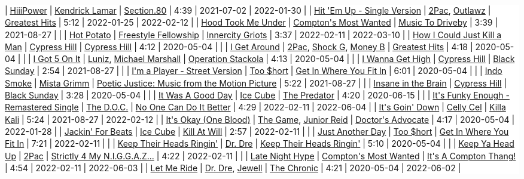 | [HiiiPower](https://open.spotify.com/track/4WEuEfFiczWxblHyuucSBL) | [Kendrick Lamar](https://open.spotify.com/artist/2YZyLoL8N0Wb9xBt1NhZWg) | [Section.80](https://open.spotify.com/album/1bkN9nIkkCnXeG4yitVS1J) | 4:39 | 2021-07-02 | 2022-01-30 |
| [Hit 'Em Up \- Single Version](https://open.spotify.com/track/0Z2J91b2iTGLVTZC4fKgxf) | [2Pac](https://open.spotify.com/artist/1ZwdS5xdxEREPySFridCfh), [Outlawz](https://open.spotify.com/artist/2jp3Fk52x0HbymU0lNYbSC) | [Greatest Hits](https://open.spotify.com/album/1WBZyULtlANBKed7Zf9cDP) | 5:12 | 2022-01-25 | 2022-02-12 |
| [Hood Took Me Under](https://open.spotify.com/track/6QJOEIPT8g3fjdFxibpy2F) | [Compton's Most Wanted](https://open.spotify.com/artist/0SAPzv3jNXclYYSHOnJyjg) | [Music To Driveby](https://open.spotify.com/album/5CfgVk92KTwjlfB66jAEvS) | 3:39 | 2021-08-27 |  |
| [Hot Potato](https://open.spotify.com/track/2lHhAEAhCLCfigjpTvSBD1) | [Freestyle Fellowship](https://open.spotify.com/artist/0IXabnQgJf7eO1hIF71YS9) | [Innercity Griots](https://open.spotify.com/album/2LUv0RreD5HGpQZv7A5pRf) | 3:37 | 2022-02-11 | 2022-03-10 |
| [How I Could Just Kill a Man](https://open.spotify.com/track/6l4wMAXzI8RxIysQMYZY0w) | [Cypress Hill](https://open.spotify.com/artist/4P0dddbxPil35MNN9G2MEX) | [Cypress Hill](https://open.spotify.com/album/4tQSV1ZGpwlo3dBiTRuKvM) | 4:12 | 2020-05-04 |  |
| [I Get Around](https://open.spotify.com/track/74kHlIr01X459gqsSdNilW) | [2Pac](https://open.spotify.com/artist/1ZwdS5xdxEREPySFridCfh), [Shock G](https://open.spotify.com/artist/7mFqeqDcctDWHGKY2AIAMl), [Money B](https://open.spotify.com/artist/6VH75hkpvvNBk8qKVPUUwl) | [Greatest Hits](https://open.spotify.com/album/1WBZyULtlANBKed7Zf9cDP) | 4:18 | 2020-05-04 |  |
| [I Got 5 On It](https://open.spotify.com/track/4IYKjN1DrYzxKXt0umJqsG) | [Luniz](https://open.spotify.com/artist/3z3g65U7mmyyBmmDfsQK9x), [Michael Marshall](https://open.spotify.com/artist/2FT75iYuWmycqYrXbVD9cn) | [Operation Stackola](https://open.spotify.com/album/5pMShIZc6oWiEtcQvXsKfb) | 4:13 | 2020-05-04 |  |
| [I Wanna Get High](https://open.spotify.com/track/2icouZbxwqoL63gHhO2vGd) | [Cypress Hill](https://open.spotify.com/artist/4P0dddbxPil35MNN9G2MEX) | [Black Sunday](https://open.spotify.com/album/02lktkm4J7K7N8T63Gm7KX) | 2:54 | 2021-08-27 |  |
| [I'm a Player \- Street Version](https://open.spotify.com/track/4XiZFtOlgXYtrp88tGNnk8) | [Too $hort](https://open.spotify.com/artist/4sb7rZNN93BSS6Gqgepo4v) | [Get In Where You Fit In](https://open.spotify.com/album/21dTXIKc4O3tNNHMiOsOQ1) | 6:01 | 2020-05-04 |  |
| [Indo Smoke](https://open.spotify.com/track/63KcYWznO0w3J5wymiT9QK) | [Mista Grimm](https://open.spotify.com/artist/5kPhNBw1YtAwQgYUETh8iK) | [Poetic Justice: Music from the Motion Picture](https://open.spotify.com/album/4cexzIEP1mkthBusUZZeB3) | 5:22 | 2021-08-27 |  |
| [Insane in the Brain](https://open.spotify.com/track/1oTHteQbmJw15rPxPVXUTv) | [Cypress Hill](https://open.spotify.com/artist/4P0dddbxPil35MNN9G2MEX) | [Black Sunday](https://open.spotify.com/album/02lktkm4J7K7N8T63Gm7KX) | 3:28 | 2020-05-04 |  |
| [It Was A Good Day](https://open.spotify.com/track/2qOm7ukLyHUXWyR4ZWLwxA) | [Ice Cube](https://open.spotify.com/artist/3Mcii5XWf6E0lrY3Uky4cA) | [The Predator](https://open.spotify.com/album/71HM1CMYWeZzws8pyiEn46) | 4:20 | 2020-06-15 |  |
| [It's Funky Enough \- Remastered Single](https://open.spotify.com/track/63LiOsvf1w1DSbmjbxjh4b) | [The D.O.C.](https://open.spotify.com/artist/2htToCUWzqrvOX6ISJY1nd) | [No One Can Do It Better](https://open.spotify.com/album/3wAMdnbT6F7EM1c4mVe6zD) | 4:29 | 2022-02-11 | 2022-06-04 |
| [It's Goin' Down](https://open.spotify.com/track/6QdZhhQc4wYEi7amJKuWqu) | [Celly Cel](https://open.spotify.com/artist/6k7TX5dxiKZiwMWTn8ZKbl) | [Killa Kali](https://open.spotify.com/album/47eDm7TkEc7Z2t37rnUBDK) | 5:24 | 2021-08-27 | 2022-02-12 |
| [It's Okay \(One Blood\)](https://open.spotify.com/track/5hg3xm9mxcz9Xb6r59y9Ow) | [The Game](https://open.spotify.com/artist/0NbfKEOTQCcwd6o7wSDOHI), [Junior Reid](https://open.spotify.com/artist/0qPUDOVD0aYR2lmCilnscs) | [Doctor's Advocate](https://open.spotify.com/album/0GKZO3H9pNVgTuhwCJ7TJp) | 4:17 | 2020-05-04 | 2022-01-28 |
| [Jackin' For Beats](https://open.spotify.com/track/2I7lgP1f5p5cKH7aNHtEEx) | [Ice Cube](https://open.spotify.com/artist/3Mcii5XWf6E0lrY3Uky4cA) | [Kill At Will](https://open.spotify.com/album/7oeFV70h2fDapspboicRP5) | 2:57 | 2022-02-11 |  |
| [Just Another Day](https://open.spotify.com/track/21GzqgubvWR6Iks9IbDmJE) | [Too $hort](https://open.spotify.com/artist/4sb7rZNN93BSS6Gqgepo4v) | [Get In Where You Fit In](https://open.spotify.com/album/21dTXIKc4O3tNNHMiOsOQ1) | 7:21 | 2022-02-11 |  |
| [Keep Their Heads Ringin'](https://open.spotify.com/track/1rylJ0VXvhOzLGNm401iaI) | [Dr\. Dre](https://open.spotify.com/artist/6DPYiyq5kWVQS4RGwxzPC7) | [Keep Their Heads Ringin'](https://open.spotify.com/album/74iv82AYPjxyWpGbt9LNuP) | 5:10 | 2020-05-04 |  |
| [Keep Ya Head Up](https://open.spotify.com/track/0XRbYXQUymj9SJkrr8YK5B) | [2Pac](https://open.spotify.com/artist/1ZwdS5xdxEREPySFridCfh) | [Strictly 4 My N.I.G.G.A.Z...](https://open.spotify.com/album/7FK1855C3n1Q0RKbmvl7ll) | 4:22 | 2022-02-11 |  |
| [Late Night Hype](https://open.spotify.com/track/79hH8RuVS9af6ixS97wREx) | [Compton's Most Wanted](https://open.spotify.com/artist/0SAPzv3jNXclYYSHOnJyjg) | [It's A Compton Thang!](https://open.spotify.com/album/53AUJ8HnXA7i8PrC8maxTY) | 4:54 | 2022-02-11 | 2022-06-03 |
| [Let Me Ride](https://open.spotify.com/track/1pjDKRg5WddCDSlG5PXcKy) | [Dr\. Dre](https://open.spotify.com/artist/6DPYiyq5kWVQS4RGwxzPC7), [Jewell](https://open.spotify.com/artist/05cqfWVtssCo3KVcqEAYG3) | [The Chronic](https://open.spotify.com/album/6vdFSyhPjL4dZFkgRtToXH) | 4:21 | 2020-05-04 | 2022-06-02 |